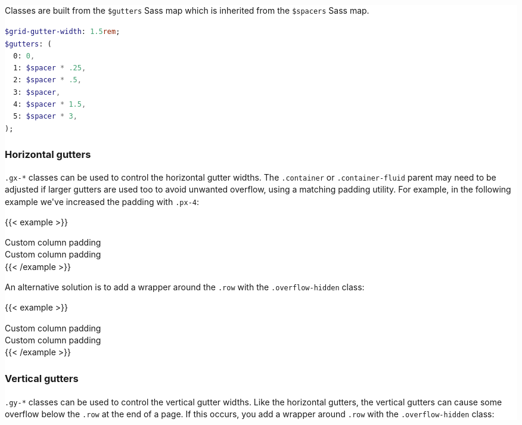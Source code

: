 Classes are built from the `$gutters` Sass map which is inherited from the `$spacers` Sass map.

```sass
$grid-gutter-width: 1.5rem;
$gutters: (
  0: 0,
  1: $spacer * .25,
  2: $spacer * .5,
  3: $spacer,
  4: $spacer * 1.5,
  5: $spacer * 3,
);
```

### Horizontal gutters

`.gx-*` classes can be used to control the horizontal gutter widths. The `.container` or `.container-fluid` parent may need to be adjusted if larger gutters are used too to avoid unwanted overflow, using a matching padding utility. For example, in the following example we've increased the padding with `.px-4`:

{{< example >}}
<div class="container px-4">
  <div class="row gx-5">
    <div class="col">
     <div class="p-3 border bg-light">Custom column padding</div>
    </div>
    <div class="col">
      <div class="p-3 border bg-light">Custom column padding</div>
    </div>
  </div>
</div>
{{< /example >}}

An alternative solution is to add a wrapper around the `.row` with the `.overflow-hidden` class:

{{< example >}}
<div class="container overflow-hidden">
  <div class="row gx-5">
    <div class="col">
     <div class="p-3 border bg-light">Custom column padding</div>
    </div>
    <div class="col">
      <div class="p-3 border bg-light">Custom column padding</div>
    </div>
  </div>
</div>
{{< /example >}}

### Vertical gutters

`.gy-*` classes can be used to control the vertical gutter widths. Like the horizontal gutters, the vertical gutters can cause some overflow below the `.row` at the end of a page. If this occurs, you add a wrapper around `.row` with the `.overflow-hidden` class:
